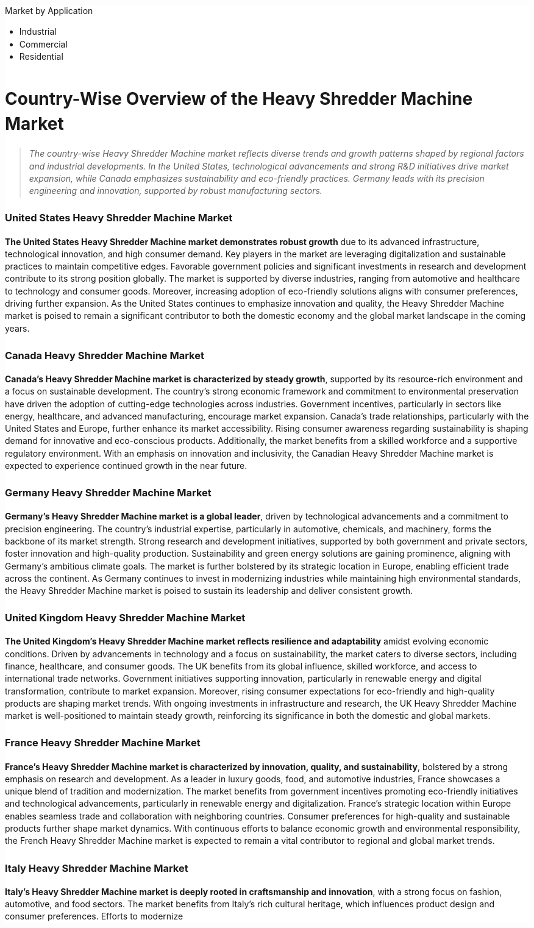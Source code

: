 Market by Application</h3><ul><li>Industrial</li><li>Commercial</li><li>Residential</li></ul><h1><span class="">Country-Wise Overview of the Heavy Shredder Machine  Market<br /></span></h1><blockquote><p><em><span class="">The country-wise Heavy Shredder Machine  market reflects diverse trends and growth patterns shaped by regional factors and industrial developments. In the United States, technological advancements and strong R&amp;D initiatives drive market expansion, while Canada emphasizes sustainability and eco-friendly practices. Germany leads with its precision engineering and innovation, supported by robust manufacturing sectors.</span></em></p></blockquote><h3><strong>United States Heavy Shredder Machine  Market</strong></h3><p><strong>The United States Heavy Shredder Machine  market demonstrates robust growth</strong> due to its advanced infrastructure, technological innovation, and high consumer demand. Key players in the market are leveraging digitalization and sustainable practices to maintain competitive edges. Favorable government policies and significant investments in research and development contribute to its strong position globally. The market is supported by diverse industries, ranging from automotive and healthcare to technology and consumer goods. Moreover, increasing adoption of eco-friendly solutions aligns with consumer preferences, driving further expansion. As the United States continues to emphasize innovation and quality, the Heavy Shredder Machine  market is poised to remain a significant contributor to both the domestic economy and the global market landscape in the coming years.</p><h3><strong>Canada Heavy Shredder Machine  Market</strong></h3><p><strong>Canada&rsquo;s Heavy Shredder Machine  market is characterized by steady growth</strong>, supported by its resource-rich environment and a focus on sustainable development. The country&rsquo;s strong economic framework and commitment to environmental preservation have driven the adoption of cutting-edge technologies across industries. Government incentives, particularly in sectors like energy, healthcare, and advanced manufacturing, encourage market expansion. Canada&rsquo;s trade relationships, particularly with the United States and Europe, further enhance its market accessibility. Rising consumer awareness regarding sustainability is shaping demand for innovative and eco-conscious products. Additionally, the market benefits from a skilled workforce and a supportive regulatory environment. With an emphasis on innovation and inclusivity, the Canadian Heavy Shredder Machine  market is expected to experience continued growth in the near future.</p><h3><strong>Germany Heavy Shredder Machine  Market</strong></h3><p><strong>Germany&rsquo;s Heavy Shredder Machine  market is a global leader</strong>, driven by technological advancements and a commitment to precision engineering. The country&rsquo;s industrial expertise, particularly in automotive, chemicals, and machinery, forms the backbone of its market strength. Strong research and development initiatives, supported by both government and private sectors, foster innovation and high-quality production. Sustainability and green energy solutions are gaining prominence, aligning with Germany&rsquo;s ambitious climate goals. The market is further bolstered by its strategic location in Europe, enabling efficient trade across the continent. As Germany continues to invest in modernizing industries while maintaining high environmental standards, the Heavy Shredder Machine  market is poised to sustain its leadership and deliver consistent growth.</p><h3><strong>United Kingdom Heavy Shredder Machine  Market</strong></h3><p><strong>The United Kingdom&rsquo;s Heavy Shredder Machine  market reflects resilience and adaptability</strong> amidst evolving economic conditions. Driven by advancements in technology and a focus on sustainability, the market caters to diverse sectors, including finance, healthcare, and consumer goods. The UK benefits from its global influence, skilled workforce, and access to international trade networks. Government initiatives supporting innovation, particularly in renewable energy and digital transformation, contribute to market expansion. Moreover, rising consumer expectations for eco-friendly and high-quality products are shaping market trends. With ongoing investments in infrastructure and research, the UK Heavy Shredder Machine  market is well-positioned to maintain steady growth, reinforcing its significance in both the domestic and global markets.</p><h3><strong>France Heavy Shredder Machine  Market</strong></h3><p><strong>France&rsquo;s Heavy Shredder Machine  market is characterized by innovation, quality, and sustainability</strong>, bolstered by a strong emphasis on research and development. As a leader in luxury goods, food, and automotive industries, France showcases a unique blend of tradition and modernization. The market benefits from government incentives promoting eco-friendly initiatives and technological advancements, particularly in renewable energy and digitalization. France&rsquo;s strategic location within Europe enables seamless trade and collaboration with neighboring countries. Consumer preferences for high-quality and sustainable products further shape market dynamics. With continuous efforts to balance economic growth and environmental responsibility, the French Heavy Shredder Machine  market is expected to remain a vital contributor to regional and global market trends.</p><h3><strong>Italy Heavy Shredder Machine  Market</strong></h3><p><strong>Italy&rsquo;s Heavy Shredder Machine  market is deeply rooted in craftsmanship and innovation</strong>, with a strong focus on fashion, automotive, and food sectors. The market benefits from Italy&rsquo;s rich cultural heritage, which influences product design and consumer preferences. Efforts to modernize